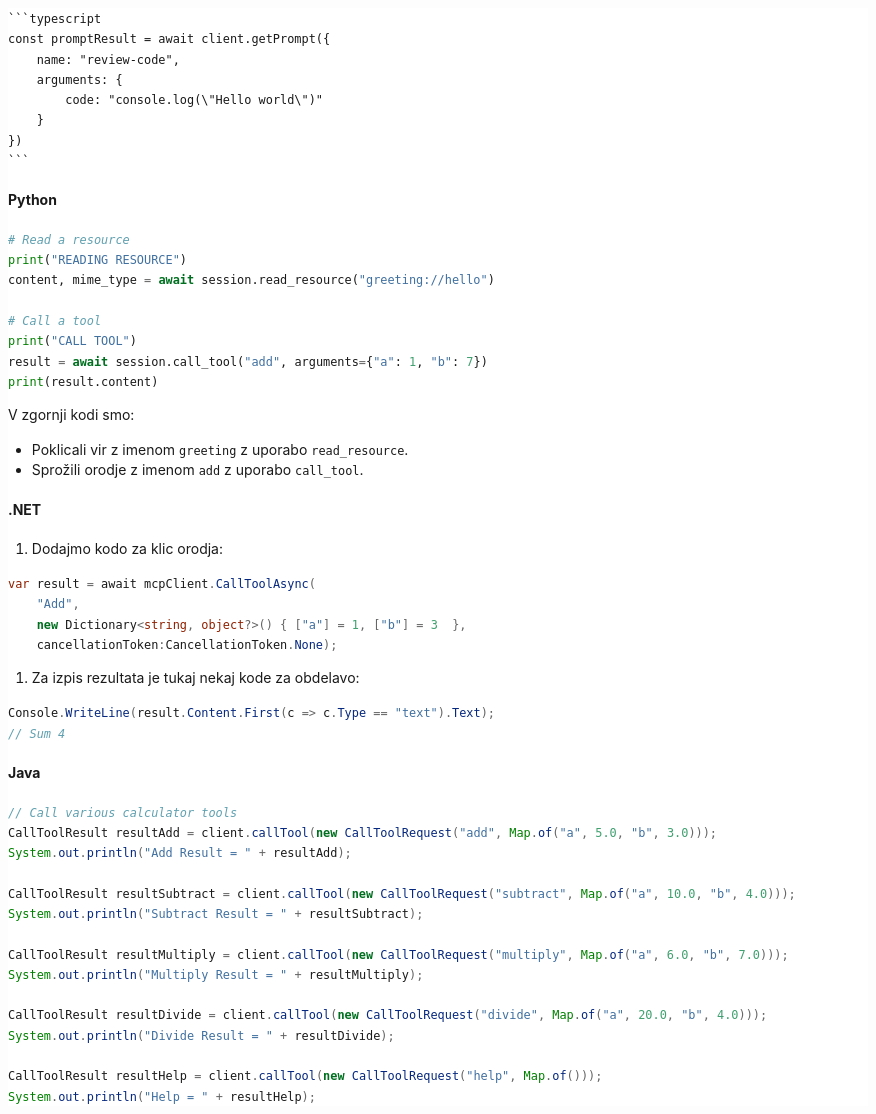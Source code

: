     ```typescript
    const promptResult = await client.getPrompt({
        name: "review-code",
        arguments: {
            code: "console.log(\"Hello world\")"
        }
    })
    ```

#### Python

```python
# Read a resource
print("READING RESOURCE")
content, mime_type = await session.read_resource("greeting://hello")

# Call a tool
print("CALL TOOL")
result = await session.call_tool("add", arguments={"a": 1, "b": 7})
print(result.content)
```

V zgornji kodi smo:

- Poklicali vir z imenom `greeting` z uporabo `read_resource`.
- Sprožili orodje z imenom `add` z uporabo `call_tool`.

#### .NET

1. Dodajmo kodo za klic orodja:

  ```csharp
  var result = await mcpClient.CallToolAsync(
      "Add",
      new Dictionary<string, object?>() { ["a"] = 1, ["b"] = 3  },
      cancellationToken:CancellationToken.None);
  ```

1. Za izpis rezultata je tukaj nekaj kode za obdelavo:

  ```csharp
  Console.WriteLine(result.Content.First(c => c.Type == "text").Text);
  // Sum 4
  ```

#### Java

```java
// Call various calculator tools
CallToolResult resultAdd = client.callTool(new CallToolRequest("add", Map.of("a", 5.0, "b", 3.0)));
System.out.println("Add Result = " + resultAdd);

CallToolResult resultSubtract = client.callTool(new CallToolRequest("subtract", Map.of("a", 10.0, "b", 4.0)));
System.out.println("Subtract Result = " + resultSubtract);

CallToolResult resultMultiply = client.callTool(new CallToolRequest("multiply", Map.of("a", 6.0, "b", 7.0)));
System.out.println("Multiply Result = " + resultMultiply);

CallToolResult resultDivide = client.callTool(new CallToolRequest("divide", Map.of("a", 20.0, "b", 4.0)));
System.out.println("Divide Result = " + resultDivide);

CallToolResult resultHelp = client.callTool(new CallToolRequest("help", Map.of()));
System.out.println("Help = " + resultHelp);
```
